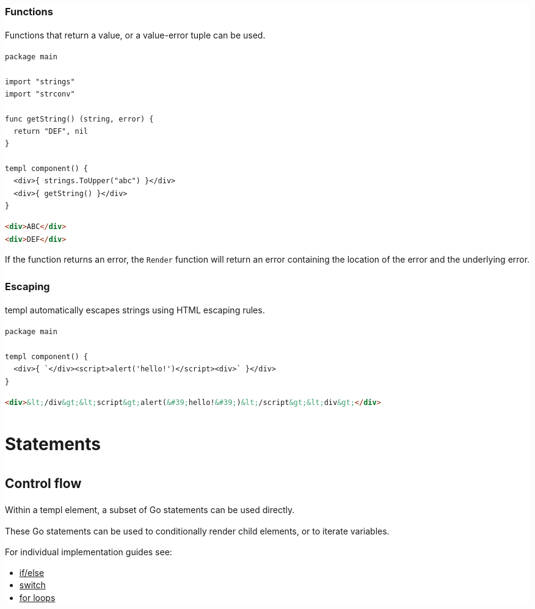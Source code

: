 ### Functions

Functions that return a value, or a value-error tuple can be used.

```templ title="component.templ"
package main

import "strings"
import "strconv"

func getString() (string, error) {
  return "DEF", nil
}

templ component() {
  <div>{ strings.ToUpper("abc") }</div>
  <div>{ getString() }</div>
}
```

```html title="Output"
<div>ABC</div>
<div>DEF</div>
```

If the function returns an error, the `Render` function will return an error containing the location of the error and the underlying error.

### Escaping

templ automatically escapes strings using HTML escaping rules.

```templ title="component.templ"
package main

templ component() {
  <div>{ `</div><script>alert('hello!')</script><div>` }</div>
}
```

```html title="Output"
<div>&lt;/div&gt;&lt;script&gt;alert(&#39;hello!&#39;)&lt;/script&gt;&lt;div&gt;</div>
```
# Statements

## Control flow

Within a templ element, a subset of Go statements can be used directly.

These Go statements can be used to conditionally render child elements, or to iterate variables.

For individual implementation guides see:

* [if/else](/syntax-and-usage/if-else)
* [switch](/syntax-and-usage/switch)
* [for loops](/syntax-and-usage/loops)
